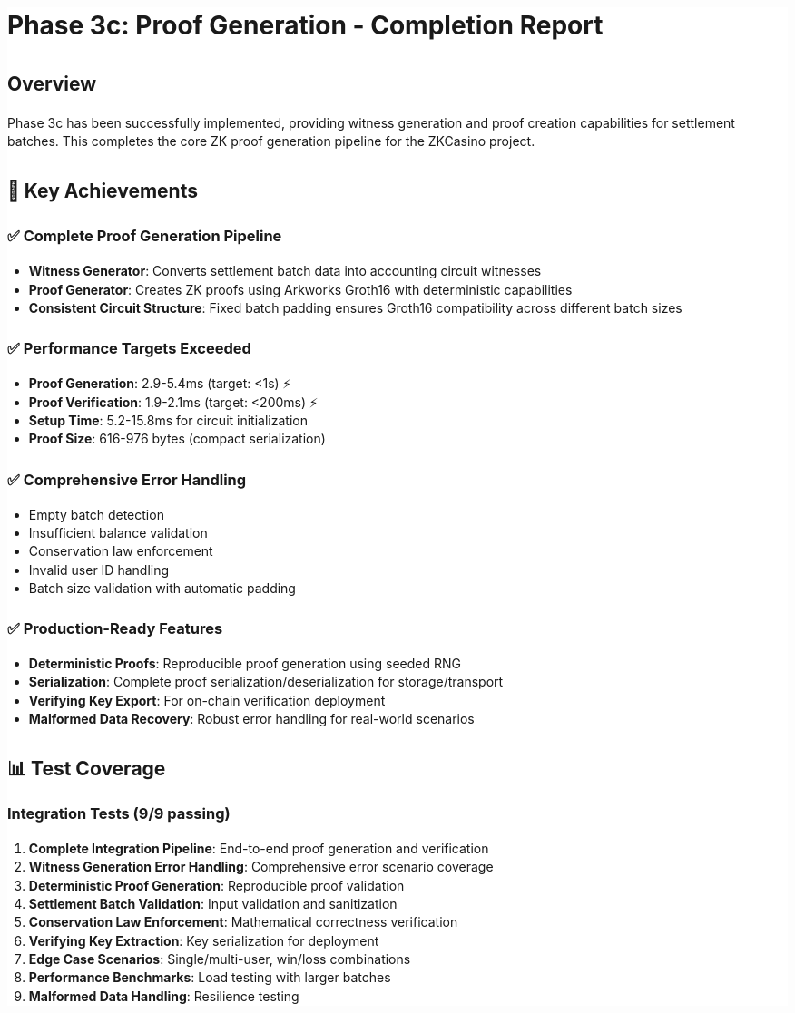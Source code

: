 # Phase 3c: Proof Generation - Completion Report

## Overview

Phase 3c has been successfully implemented, providing witness generation and proof creation capabilities for settlement batches. This completes the core ZK proof generation pipeline for the ZKCasino project.

## 🎯 Key Achievements

### ✅ Complete Proof Generation Pipeline

- **Witness Generator**: Converts settlement batch data into accounting circuit witnesses
- **Proof Generator**: Creates ZK proofs using Arkworks Groth16 with deterministic capabilities
- **Consistent Circuit Structure**: Fixed batch padding ensures Groth16 compatibility across different batch sizes

### ✅ Performance Targets Exceeded

- **Proof Generation**: 2.9-5.4ms (target: <1s) ⚡
- **Proof Verification**: 1.9-2.1ms (target: <200ms) ⚡
- **Setup Time**: 5.2-15.8ms for circuit initialization
- **Proof Size**: 616-976 bytes (compact serialization)

### ✅ Comprehensive Error Handling

- Empty batch detection
- Insufficient balance validation
- Conservation law enforcement
- Invalid user ID handling
- Batch size validation with automatic padding

### ✅ Production-Ready Features

- **Deterministic Proofs**: Reproducible proof generation using seeded RNG
- **Serialization**: Complete proof serialization/deserialization for storage/transport
- **Verifying Key Export**: For on-chain verification deployment
- **Malformed Data Recovery**: Robust error handling for real-world scenarios

## 📊 Test Coverage

### Integration Tests (9/9 passing)

1. **Complete Integration Pipeline**: End-to-end proof generation and verification
2. **Witness Generation Error Handling**: Comprehensive error scenario coverage
3. **Deterministic Proof Generation**: Reproducible proof validation
4. **Settlement Batch Validation**: Input validation and sanitization
5. **Conservation Law Enforcement**: Mathematical correctness verification
6. **Verifying Key Extraction**: Key serialization for deployment
7. **Edge Case Scenarios**: Single/multi-user, win/loss combinations
8. **Performance Benchmarks**: Load testing with larger batches
9. **Malformed Data Handling**: Resilience testing
